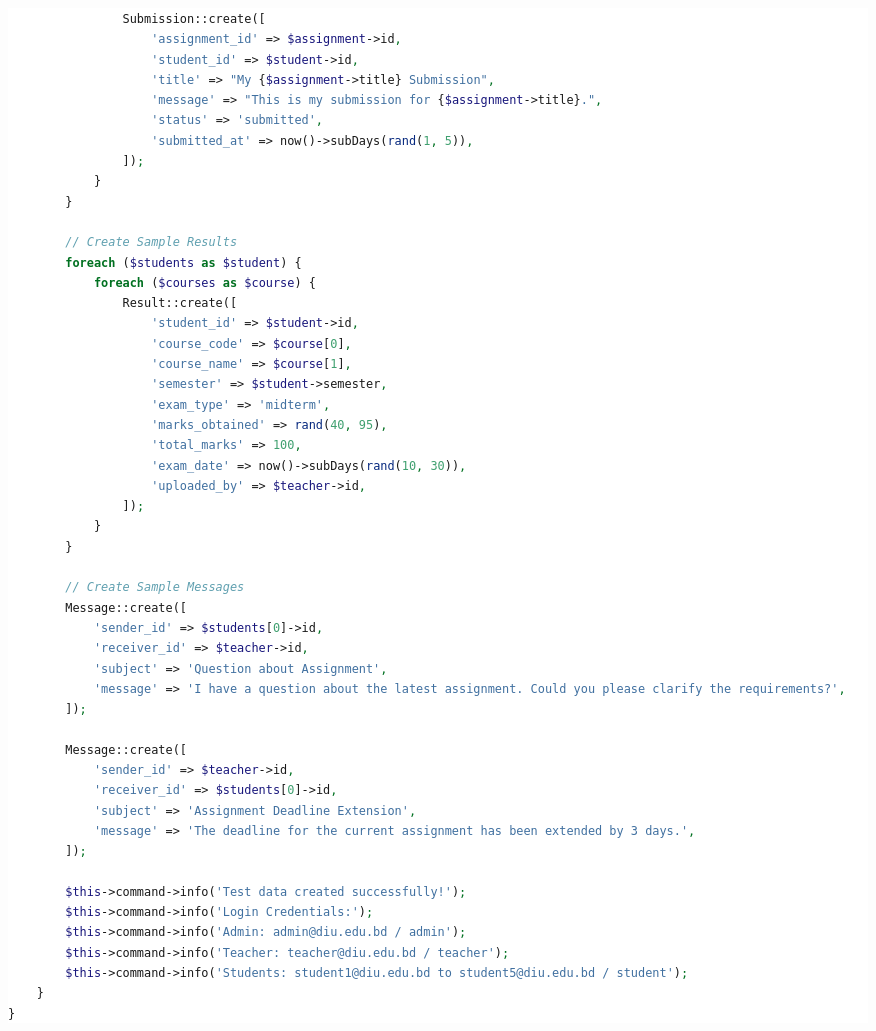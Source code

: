 ```php
                Submission::create([
                    'assignment_id' => $assignment->id,
                    'student_id' => $student->id,
                    'title' => "My {$assignment->title} Submission",
                    'message' => "This is my submission for {$assignment->title}.",
                    'status' => 'submitted',
                    'submitted_at' => now()->subDays(rand(1, 5)),
                ]);
            }
        }

        // Create Sample Results
        foreach ($students as $student) {
            foreach ($courses as $course) {
                Result::create([
                    'student_id' => $student->id,
                    'course_code' => $course[0],
                    'course_name' => $course[1],
                    'semester' => $student->semester,
                    'exam_type' => 'midterm',
                    'marks_obtained' => rand(40, 95),
                    'total_marks' => 100,
                    'exam_date' => now()->subDays(rand(10, 30)),
                    'uploaded_by' => $teacher->id,
                ]);
            }
        }

        // Create Sample Messages
        Message::create([
            'sender_id' => $students[0]->id,
            'receiver_id' => $teacher->id,
            'subject' => 'Question about Assignment',
            'message' => 'I have a question about the latest assignment. Could you please clarify the requirements?',
        ]);

        Message::create([
            'sender_id' => $teacher->id,
            'receiver_id' => $students[0]->id,
            'subject' => 'Assignment Deadline Extension',
            'message' => 'The deadline for the current assignment has been extended by 3 days.',
        ]);

        $this->command->info('Test data created successfully!');
        $this->command->info('Login Credentials:');
        $this->command->info('Admin: admin@diu.edu.bd / admin');
        $this->command->info('Teacher: teacher@diu.edu.bd / teacher');
        $this->command->info('Students: student1@diu.edu.bd to student5@diu.edu.bd / student');
    }
}
```

